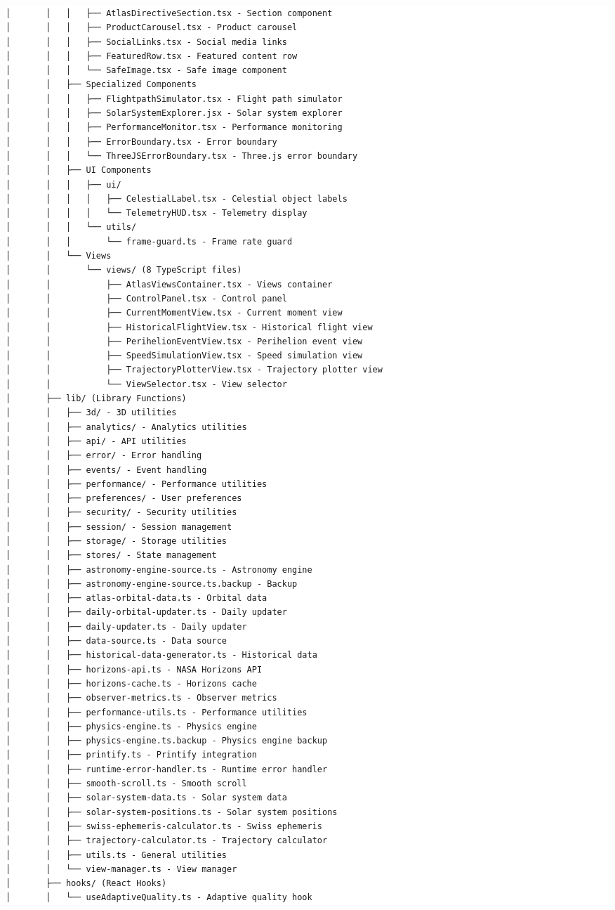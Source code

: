 ```
│       │   │   ├── AtlasDirectiveSection.tsx - Section component
│       │   │   ├── ProductCarousel.tsx - Product carousel
│       │   │   ├── SocialLinks.tsx - Social media links
│       │   │   ├── FeaturedRow.tsx - Featured content row
│       │   │   └── SafeImage.tsx - Safe image component
│       │   ├── Specialized Components
│       │   │   ├── FlightpathSimulator.tsx - Flight path simulator
│       │   │   ├── SolarSystemExplorer.jsx - Solar system explorer
│       │   │   ├── PerformanceMonitor.tsx - Performance monitoring
│       │   │   ├── ErrorBoundary.tsx - Error boundary
│       │   │   └── ThreeJSErrorBoundary.tsx - Three.js error boundary
│       │   ├── UI Components
│       │   │   ├── ui/
│       │   │   │   ├── CelestialLabel.tsx - Celestial object labels
│       │   │   │   └── TelemetryHUD.tsx - Telemetry display
│       │   │   └── utils/
│       │   │       └── frame-guard.ts - Frame rate guard
│       │   └── Views
│       │       └── views/ (8 TypeScript files)
│       │           ├── AtlasViewsContainer.tsx - Views container
│       │           ├── ControlPanel.tsx - Control panel
│       │           ├── CurrentMomentView.tsx - Current moment view
│       │           ├── HistoricalFlightView.tsx - Historical flight view
│       │           ├── PerihelionEventView.tsx - Perihelion event view
│       │           ├── SpeedSimulationView.tsx - Speed simulation view
│       │           ├── TrajectoryPlotterView.tsx - Trajectory plotter view
│       │           └── ViewSelector.tsx - View selector
│       ├── lib/ (Library Functions)
│       │   ├── 3d/ - 3D utilities
│       │   ├── analytics/ - Analytics utilities
│       │   ├── api/ - API utilities
│       │   ├── error/ - Error handling
│       │   ├── events/ - Event handling
│       │   ├── performance/ - Performance utilities
│       │   ├── preferences/ - User preferences
│       │   ├── security/ - Security utilities
│       │   ├── session/ - Session management
│       │   ├── storage/ - Storage utilities
│       │   ├── stores/ - State management
│       │   ├── astronomy-engine-source.ts - Astronomy engine
│       │   ├── astronomy-engine-source.ts.backup - Backup
│       │   ├── atlas-orbital-data.ts - Orbital data
│       │   ├── daily-orbital-updater.ts - Daily updater
│       │   ├── daily-updater.ts - Daily updater
│       │   ├── data-source.ts - Data source
│       │   ├── historical-data-generator.ts - Historical data
│       │   ├── horizons-api.ts - NASA Horizons API
│       │   ├── horizons-cache.ts - Horizons cache
│       │   ├── observer-metrics.ts - Observer metrics
│       │   ├── performance-utils.ts - Performance utilities
│       │   ├── physics-engine.ts - Physics engine
│       │   ├── physics-engine.ts.backup - Physics engine backup
│       │   ├── printify.ts - Printify integration
│       │   ├── runtime-error-handler.ts - Runtime error handler
│       │   ├── smooth-scroll.ts - Smooth scroll
│       │   ├── solar-system-data.ts - Solar system data
│       │   ├── solar-system-positions.ts - Solar system positions
│       │   ├── swiss-ephemeris-calculator.ts - Swiss ephemeris
│       │   ├── trajectory-calculator.ts - Trajectory calculator
│       │   ├── utils.ts - General utilities
│       │   └── view-manager.ts - View manager
│       ├── hooks/ (React Hooks)
│       │   └── useAdaptiveQuality.ts - Adaptive quality hook
```